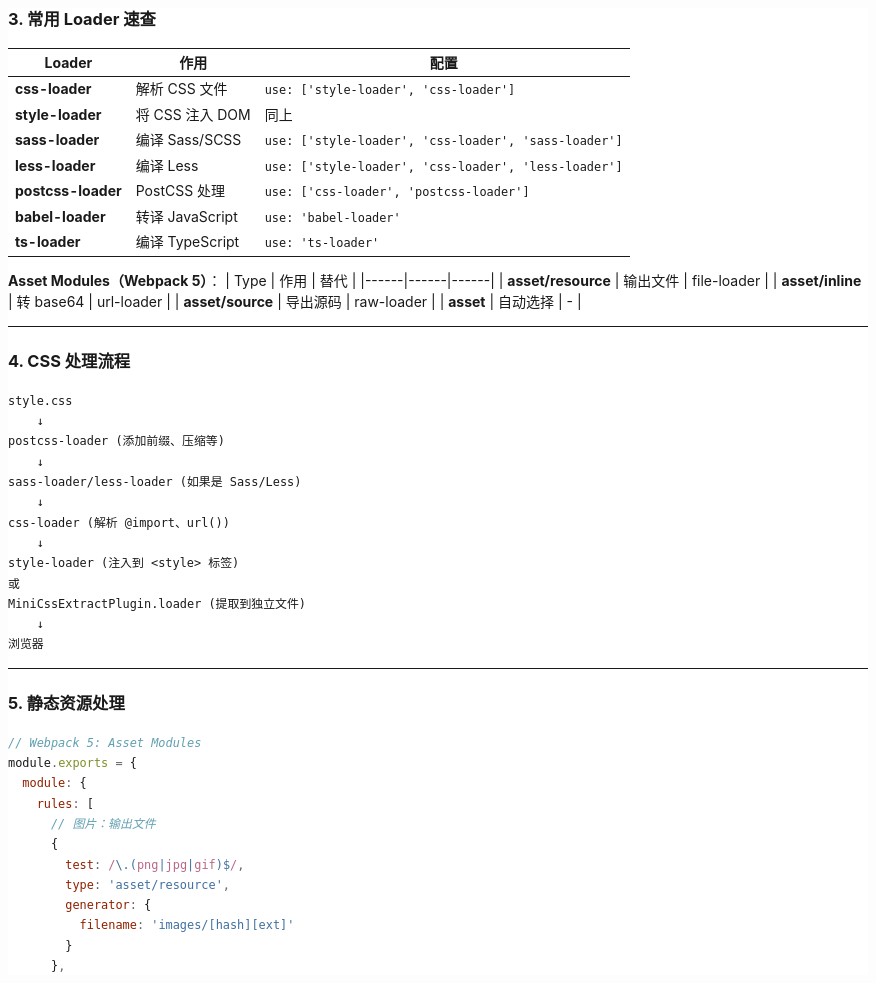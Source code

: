 
### 3. 常用 Loader 速查

| Loader | 作用 | 配置 |
|--------|------|------|
| **css-loader** | 解析 CSS 文件 | `use: ['style-loader', 'css-loader']` |
| **style-loader** | 将 CSS 注入 DOM | 同上 |
| **sass-loader** | 编译 Sass/SCSS | `use: ['style-loader', 'css-loader', 'sass-loader']` |
| **less-loader** | 编译 Less | `use: ['style-loader', 'css-loader', 'less-loader']` |
| **postcss-loader** | PostCSS 处理 | `use: ['css-loader', 'postcss-loader']` |
| **babel-loader** | 转译 JavaScript | `use: 'babel-loader'` |
| **ts-loader** | 编译 TypeScript | `use: 'ts-loader'` |

**Asset Modules（Webpack 5）**：
| Type | 作用 | 替代 |
|------|------|------|
| **asset/resource** | 输出文件 | file-loader |
| **asset/inline** | 转 base64 | url-loader |
| **asset/source** | 导出源码 | raw-loader |
| **asset** | 自动选择 | - |

---

### 4. CSS 处理流程

```
style.css
    ↓
postcss-loader (添加前缀、压缩等)
    ↓
sass-loader/less-loader (如果是 Sass/Less)
    ↓
css-loader (解析 @import、url())
    ↓
style-loader (注入到 <style> 标签)
或
MiniCssExtractPlugin.loader (提取到独立文件)
    ↓
浏览器
```

---

### 5. 静态资源处理

```javascript
// Webpack 5: Asset Modules
module.exports = {
  module: {
    rules: [
      // 图片：输出文件
      {
        test: /\.(png|jpg|gif)$/,
        type: 'asset/resource',
        generator: {
          filename: 'images/[hash][ext]'
        }
      },
```